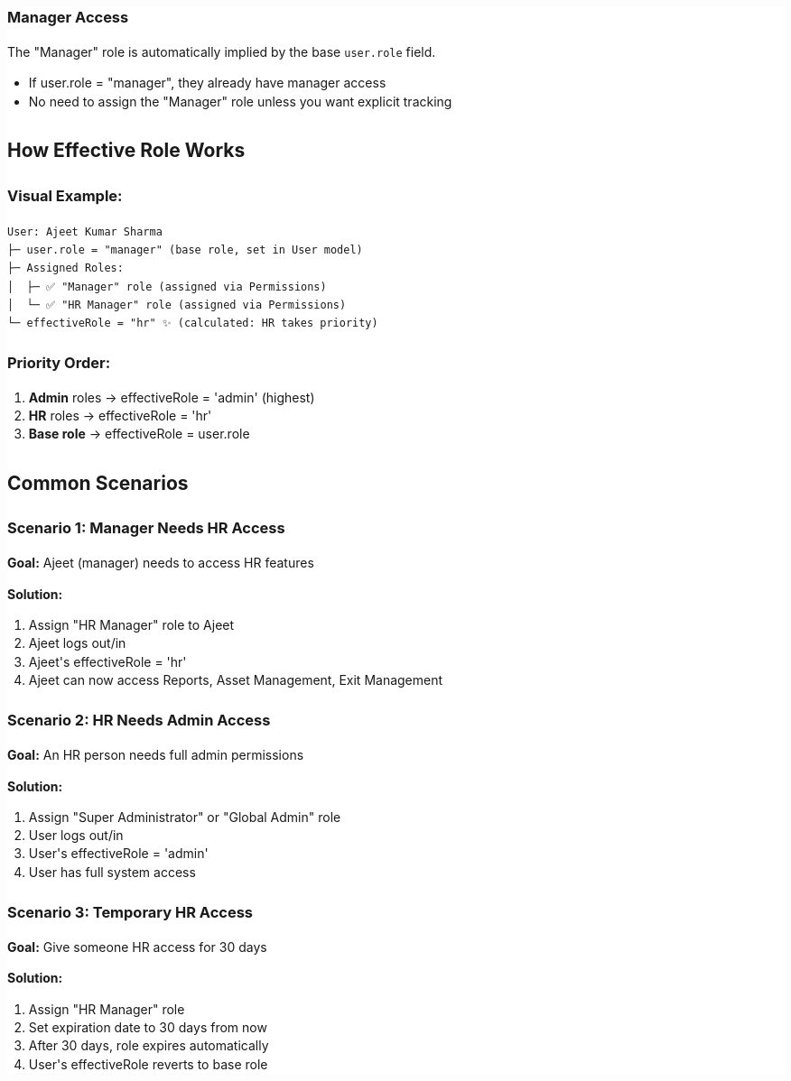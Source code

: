 ### Manager Access
The "Manager" role is automatically implied by the base `user.role` field.
- If user.role = "manager", they already have manager access
- No need to assign the "Manager" role unless you want explicit tracking

## How Effective Role Works

### Visual Example:

```
User: Ajeet Kumar Sharma
├─ user.role = "manager" (base role, set in User model)
├─ Assigned Roles:
│  ├─ ✅ "Manager" role (assigned via Permissions)
│  └─ ✅ "HR Manager" role (assigned via Permissions)
└─ effectiveRole = "hr" ✨ (calculated: HR takes priority)
```

### Priority Order:
1. **Admin** roles → effectiveRole = 'admin' (highest)
2. **HR** roles → effectiveRole = 'hr'
3. **Base role** → effectiveRole = user.role

## Common Scenarios

### Scenario 1: Manager Needs HR Access
**Goal:** Ajeet (manager) needs to access HR features

**Solution:**
1. Assign "HR Manager" role to Ajeet
2. Ajeet logs out/in
3. Ajeet's effectiveRole = 'hr'
4. Ajeet can now access Reports, Asset Management, Exit Management

### Scenario 2: HR Needs Admin Access
**Goal:** An HR person needs full admin permissions

**Solution:**
1. Assign "Super Administrator" or "Global Admin" role
2. User logs out/in
3. User's effectiveRole = 'admin'
4. User has full system access

### Scenario 3: Temporary HR Access
**Goal:** Give someone HR access for 30 days

**Solution:**
1. Assign "HR Manager" role
2. Set expiration date to 30 days from now
3. After 30 days, role expires automatically
4. User's effectiveRole reverts to base role
